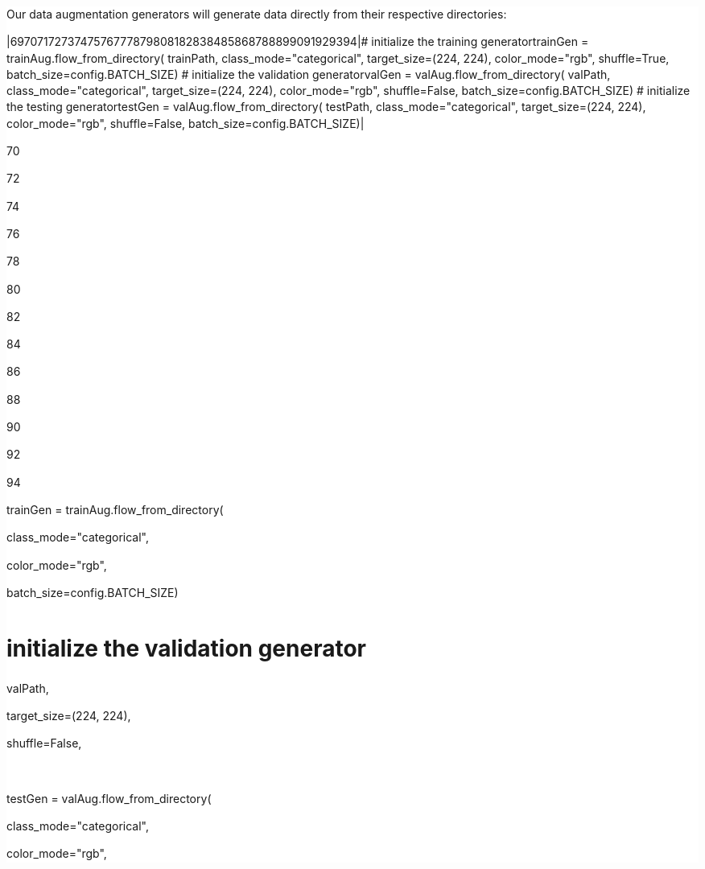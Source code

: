 Our data augmentation generators will generate data directly from their respective directories:



|6970717273747576777879808182838485868788899091929394|# initialize the training generatortrainGen = trainAug.flow_from_directory( trainPath, class_mode="categorical", target_size=(224, 224), color_mode="rgb", shuffle=True, batch_size=config.BATCH_SIZE) # initialize the validation generatorvalGen = valAug.flow_from_directory( valPath, class_mode="categorical", target_size=(224, 224), color_mode="rgb", shuffle=False, batch_size=config.BATCH_SIZE) # initialize the testing generatortestGen = valAug.flow_from_directory( testPath, class_mode="categorical", target_size=(224, 224), color_mode="rgb", shuffle=False, batch_size=config.BATCH_SIZE)|

70


72


74


76


78


80


82


84


86


88


90


92


94


trainGen = trainAug.flow_from_directory(

 class_mode="categorical",

 color_mode="rgb",

 batch_size=config.BATCH_SIZE)

# initialize the validation generator

 valPath,

 target_size=(224, 224),

 shuffle=False,

 

testGen = valAug.flow_from_directory(

 class_mode="categorical",

 color_mode="rgb",
